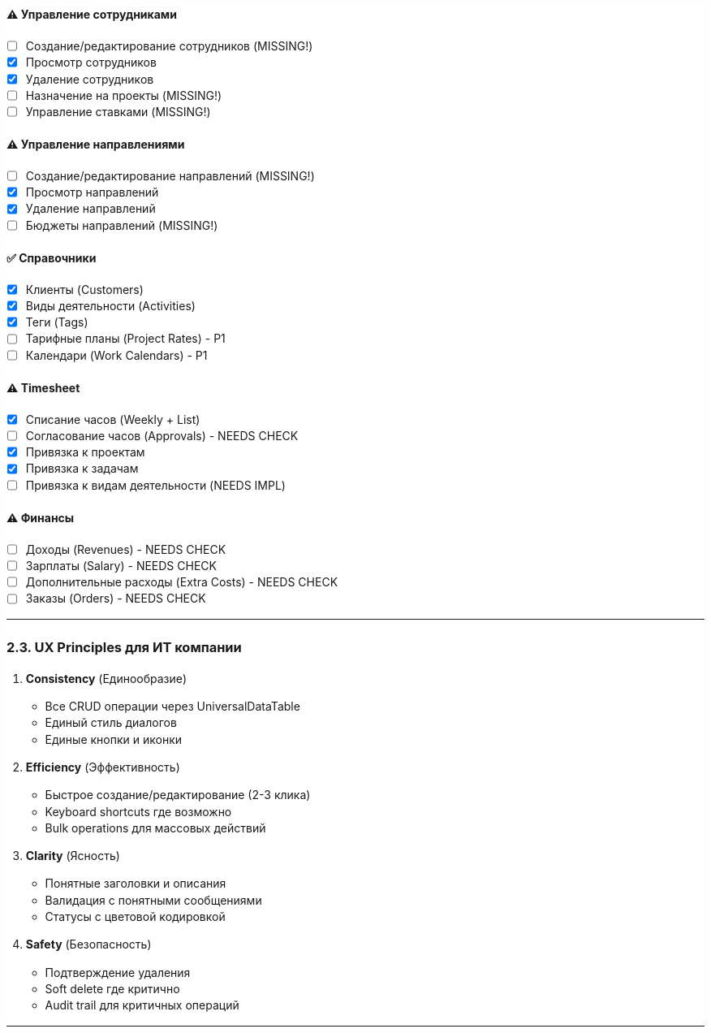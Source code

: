 #### ⚠️ Управление сотрудниками
- [ ] Создание/редактирование сотрудников (MISSING!)
- [x] Просмотр сотрудников
- [x] Удаление сотрудников
- [ ] Назначение на проекты (MISSING!)
- [ ] Управление ставками (MISSING!)

#### ⚠️ Управление направлениями
- [ ] Создание/редактирование направлений (MISSING!)
- [x] Просмотр направлений
- [x] Удаление направлений
- [ ] Бюджеты направлений (MISSING!)

#### ✅ Справочники
- [x] Клиенты (Customers)
- [x] Виды деятельности (Activities)
- [x] Теги (Tags)
- [ ] Тарифные планы (Project Rates) - P1
- [ ] Календари (Work Calendars) - P1

#### ⚠️ Timesheet
- [x] Списание часов (Weekly + List)
- [ ] Согласование часов (Approvals) - NEEDS CHECK
- [x] Привязка к проектам
- [x] Привязка к задачам
- [ ] Привязка к видам деятельности (NEEDS IMPL)

#### ⚠️ Финансы
- [ ] Доходы (Revenues) - NEEDS CHECK
- [ ] Зарплаты (Salary) - NEEDS CHECK
- [ ] Дополнительные расходы (Extra Costs) - NEEDS CHECK
- [ ] Заказы (Orders) - NEEDS CHECK

---

### 2.3. UX Principles для ИТ компании

1. **Consistency** (Единообразие)
   - Все CRUD операции через UniversalDataTable
   - Единый стиль диалогов
   - Единые кнопки и иконки

2. **Efficiency** (Эффективность)
   - Быстрое создание/редактирование (2-3 клика)
   - Keyboard shortcuts где возможно
   - Bulk operations для массовых действий

3. **Clarity** (Ясность)
   - Понятные заголовки и описания
   - Валидация с понятными сообщениями
   - Статусы с цветовой кодировкой

4. **Safety** (Безопасность)
   - Подтверждение удаления
   - Soft delete где критично
   - Audit trail для критичных операций

---